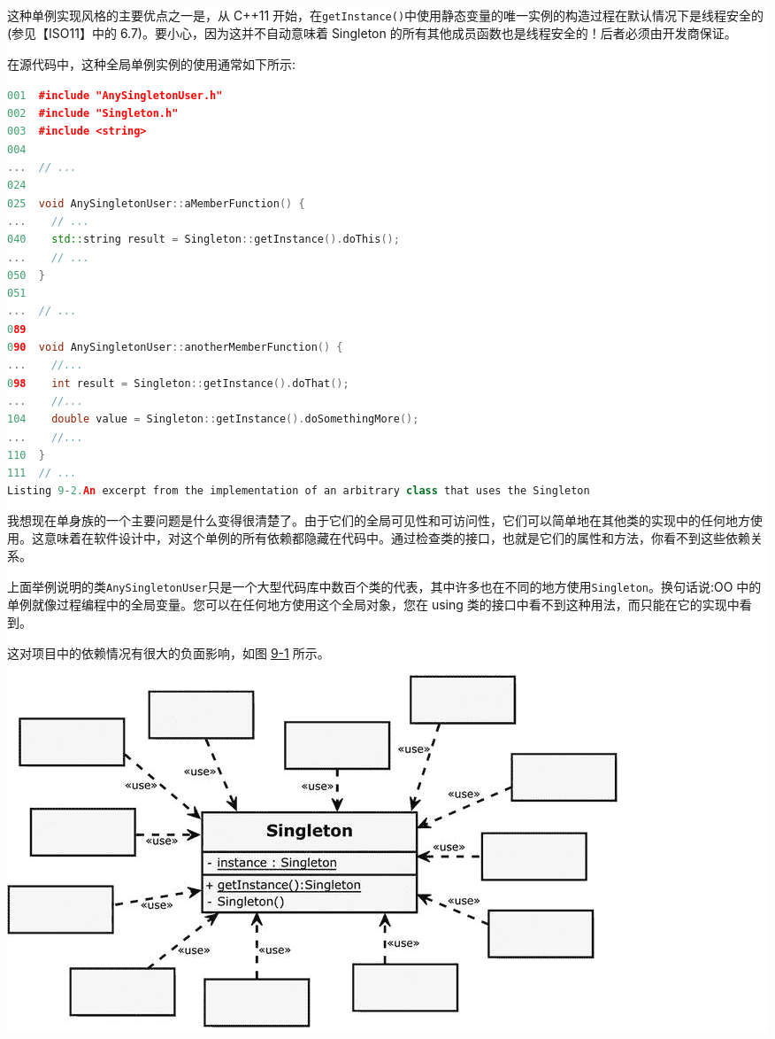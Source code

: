 这种单例实现风格的主要优点之一是，从 C++11 开始，在`getInstance()`中使用静态变量的唯一实例的构造过程在默认情况下是线程安全的(参见【ISO11】中的 6.7)。要小心，因为这并不自动意味着 Singleton 的所有其他成员函数也是线程安全的！后者必须由开发商保证。

在源代码中，这种全局单例实例的使用通常如下所示:

```cpp
001  #include "AnySingletonUser.h"
002  #include "Singleton.h"
003  #include <string>
004
...  // ...
024
025  void AnySingletonUser::aMemberFunction() {
...    // ...
040    std::string result = Singleton::getInstance().doThis();
...    // ...
050  }
051
...  // ...
089
090  void AnySingletonUser::anotherMemberFunction() {
...    //...
098    int result = Singleton::getInstance().doThat();
...    //...
104    double value = Singleton::getInstance().doSomethingMore();
...    //...
110  }
111  // ...
Listing 9-2.An excerpt from the implementation of an arbitrary class that uses the Singleton

```

我想现在单身族的一个主要问题是什么变得很清楚了。由于它们的全局可见性和可访问性，它们可以简单地在其他类的实现中的任何地方使用。这意味着在软件设计中，对这个单例的所有依赖都隐藏在代码中。通过检查类的接口，也就是它们的属性和方法，你看不到这些依赖关系。

上面举例说明的类`AnySingletonUser`只是一个大型代码库中数百个类的代表，其中许多也在不同的地方使用`Singleton`。换句话说:OO 中的单例就像过程编程中的全局变量。您可以在任何地方使用这个全局对象，您在 using 类的接口中看不到这种用法，而只能在它的实现中看到。

这对项目中的依赖情况有很大的负面影响，如图 [9-1](#Fig1) 所示。

![A429836_1_En_9_Fig1_HTML.jpg](img/A429836_1_En_9_Fig1_HTML.jpg)
